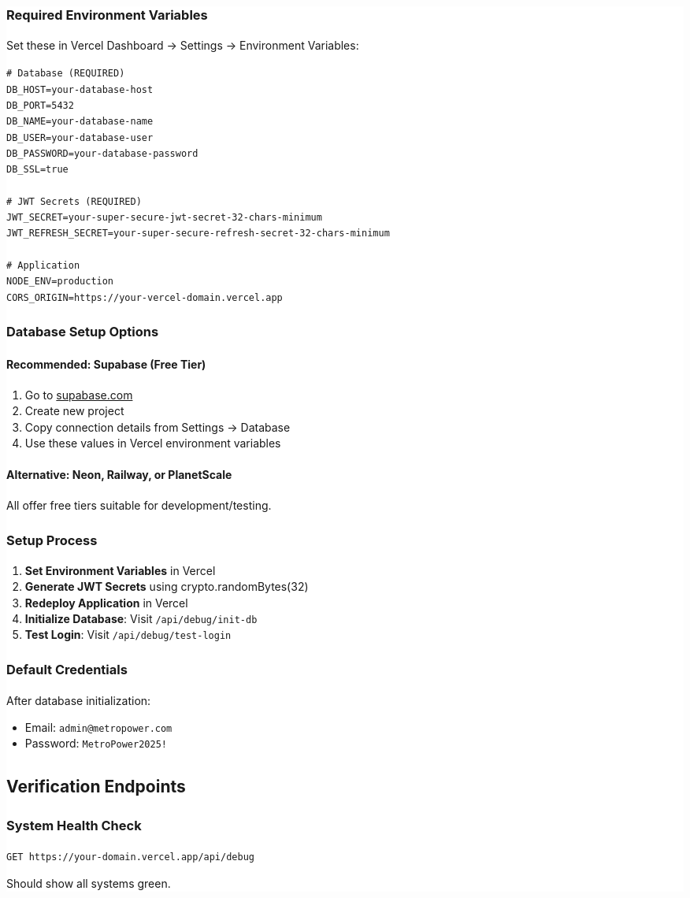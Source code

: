 ### Required Environment Variables
Set these in Vercel Dashboard → Settings → Environment Variables:

```env
# Database (REQUIRED)
DB_HOST=your-database-host
DB_PORT=5432
DB_NAME=your-database-name
DB_USER=your-database-user
DB_PASSWORD=your-database-password
DB_SSL=true

# JWT Secrets (REQUIRED)
JWT_SECRET=your-super-secure-jwt-secret-32-chars-minimum
JWT_REFRESH_SECRET=your-super-secure-refresh-secret-32-chars-minimum

# Application
NODE_ENV=production
CORS_ORIGIN=https://your-vercel-domain.vercel.app
```

### Database Setup Options

#### Recommended: Supabase (Free Tier)
1. Go to [supabase.com](https://supabase.com)
2. Create new project
3. Copy connection details from Settings → Database
4. Use these values in Vercel environment variables

#### Alternative: Neon, Railway, or PlanetScale
All offer free tiers suitable for development/testing.

### Setup Process
1. **Set Environment Variables** in Vercel
2. **Generate JWT Secrets** using crypto.randomBytes(32)
3. **Redeploy Application** in Vercel
4. **Initialize Database**: Visit `/api/debug/init-db`
5. **Test Login**: Visit `/api/debug/test-login`

### Default Credentials
After database initialization:
- Email: `admin@metropower.com`
- Password: `MetroPower2025!`

## Verification Endpoints

### System Health Check
```
GET https://your-domain.vercel.app/api/debug
```
Should show all systems green.

